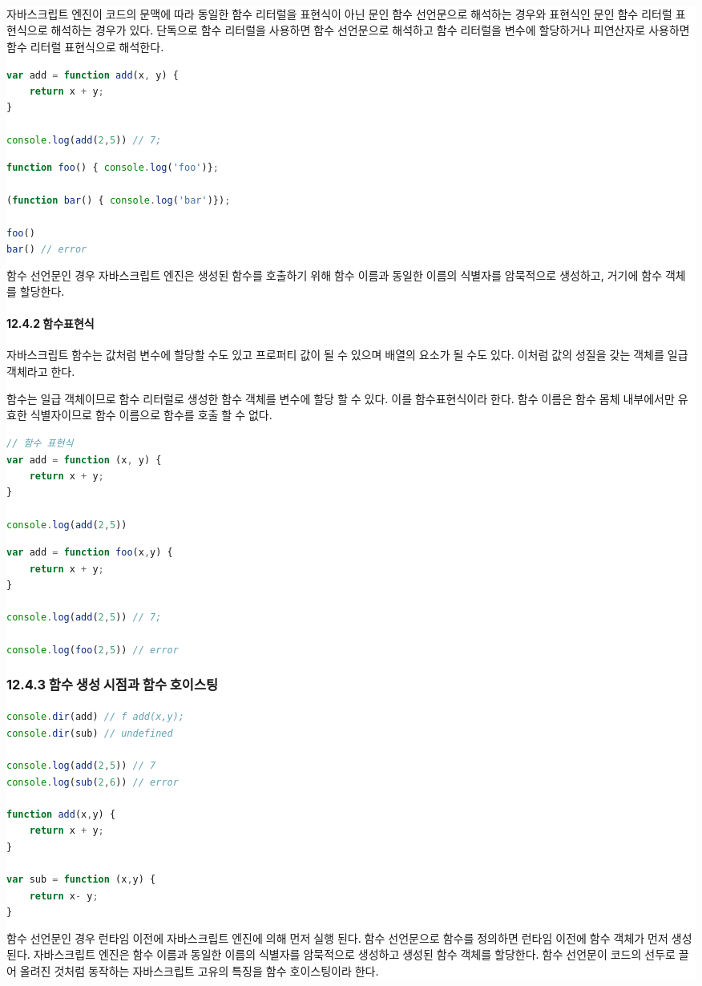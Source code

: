 자바스크립트 엔진이 코드의 문맥에 따라 동일한 함수 리터럴을 표현식이 아닌 문인 함수 선언문으로 해석하는 경우와 표현식인 문인 함수 리터럴 표현식으로 해석하는 경우가 있다.
단독으로 함수 리터럴을 사용하면 함수 선언문으로 해석하고 함수 리터럴을 변수에 할당하거나 피연산자로 사용하면 함수 리터럴 표현식으로 해석한다.
```js
var add = function add(x, y) {
    return x + y;
}

console.log(add(2,5)) // 7;
```
```js
function foo() { console.log('foo')};

(function bar() { console.log('bar')});

foo()
bar() // error
```
함수 선언문인 경우 자바스크립트 엔진은 생성된 함수를 호출하기 위해 함수 이름과 동일한 이름의 식별자를 암묵적으로 생성하고, 거기에 함수 객체를 할당한다.

#### 12.4.2 함수표현식
자바스크립트 함수는 값처럼 변수에 할당할 수도 있고 프로퍼티 값이 될 수 있으며 배열의 요소가 될 수도 있다. 이처럼 값의 성질을 갖는 객체를 일급 객체라고 한다.

함수는 일급 객체이므로 함수 리터럴로 생성한 함수 객체를 변수에 할당 할 수 있다. 이를 함수표현식이라 한다.
함수 이름은 함수 몸체 내부에서만 유효한 식별자이므로 함수 이름으로 함수를 호출 할 수 없다.


```js
// 함수 표현식
var add = function (x, y) {
    return x + y;
}

console.log(add(2,5))
```

```js
var add = function foo(x,y) {
    return x + y;
}

console.log(add(2,5)) // 7;

console.log(foo(2,5)) // error
```

### 12.4.3 함수 생성 시점과 함수 호이스팅

```js
console.dir(add) // f add(x,y);
console.dir(sub) // undefined

console.log(add(2,5)) // 7
console.log(sub(2,6)) // error

function add(x,y) {
    return x + y;
}

var sub = function (x,y) {
    return x- y;
}
```
함수 선언문인 경우 런타임 이전에 자바스크립트 엔진에 의해 먼저 실행 된다. 함수 선언문으로 함수를 정의하면 런타임 이전에 함수 객체가 먼저 생성된다.
자바스크립트 엔진은 함수 이름과 동일한 이름의 식별자를 암묵적으로 생성하고 생성된 함수 객체를 할당한다.
함수 선언문이 코드의 선두로 끌어 올려진 것처럼 동작하는 자바스크립트 고유의 특징을 함수 호이스팅이라 한다.
